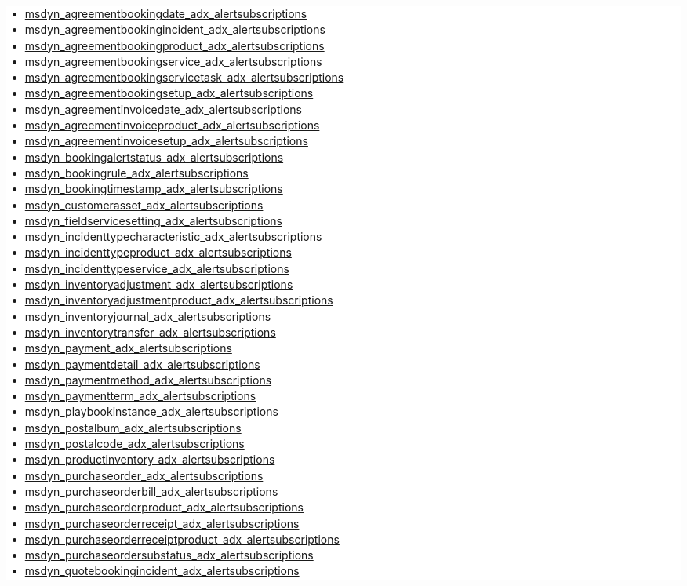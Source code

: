 - [msdyn_agreementbookingdate_adx_alertsubscriptions](#BKMK_msdyn_agreementbookingdate_adx_alertsubscriptions)
- [msdyn_agreementbookingincident_adx_alertsubscriptions](#BKMK_msdyn_agreementbookingincident_adx_alertsubscriptions)
- [msdyn_agreementbookingproduct_adx_alertsubscriptions](#BKMK_msdyn_agreementbookingproduct_adx_alertsubscriptions)
- [msdyn_agreementbookingservice_adx_alertsubscriptions](#BKMK_msdyn_agreementbookingservice_adx_alertsubscriptions)
- [msdyn_agreementbookingservicetask_adx_alertsubscriptions](#BKMK_msdyn_agreementbookingservicetask_adx_alertsubscriptions)
- [msdyn_agreementbookingsetup_adx_alertsubscriptions](#BKMK_msdyn_agreementbookingsetup_adx_alertsubscriptions)
- [msdyn_agreementinvoicedate_adx_alertsubscriptions](#BKMK_msdyn_agreementinvoicedate_adx_alertsubscriptions)
- [msdyn_agreementinvoiceproduct_adx_alertsubscriptions](#BKMK_msdyn_agreementinvoiceproduct_adx_alertsubscriptions)
- [msdyn_agreementinvoicesetup_adx_alertsubscriptions](#BKMK_msdyn_agreementinvoicesetup_adx_alertsubscriptions)
- [msdyn_bookingalertstatus_adx_alertsubscriptions](#BKMK_msdyn_bookingalertstatus_adx_alertsubscriptions)
- [msdyn_bookingrule_adx_alertsubscriptions](#BKMK_msdyn_bookingrule_adx_alertsubscriptions)
- [msdyn_bookingtimestamp_adx_alertsubscriptions](#BKMK_msdyn_bookingtimestamp_adx_alertsubscriptions)
- [msdyn_customerasset_adx_alertsubscriptions](#BKMK_msdyn_customerasset_adx_alertsubscriptions)
- [msdyn_fieldservicesetting_adx_alertsubscriptions](#BKMK_msdyn_fieldservicesetting_adx_alertsubscriptions)
- [msdyn_incidenttypecharacteristic_adx_alertsubscriptions](#BKMK_msdyn_incidenttypecharacteristic_adx_alertsubscriptions)
- [msdyn_incidenttypeproduct_adx_alertsubscriptions](#BKMK_msdyn_incidenttypeproduct_adx_alertsubscriptions)
- [msdyn_incidenttypeservice_adx_alertsubscriptions](#BKMK_msdyn_incidenttypeservice_adx_alertsubscriptions)
- [msdyn_inventoryadjustment_adx_alertsubscriptions](#BKMK_msdyn_inventoryadjustment_adx_alertsubscriptions)
- [msdyn_inventoryadjustmentproduct_adx_alertsubscriptions](#BKMK_msdyn_inventoryadjustmentproduct_adx_alertsubscriptions)
- [msdyn_inventoryjournal_adx_alertsubscriptions](#BKMK_msdyn_inventoryjournal_adx_alertsubscriptions)
- [msdyn_inventorytransfer_adx_alertsubscriptions](#BKMK_msdyn_inventorytransfer_adx_alertsubscriptions)
- [msdyn_payment_adx_alertsubscriptions](#BKMK_msdyn_payment_adx_alertsubscriptions)
- [msdyn_paymentdetail_adx_alertsubscriptions](#BKMK_msdyn_paymentdetail_adx_alertsubscriptions)
- [msdyn_paymentmethod_adx_alertsubscriptions](#BKMK_msdyn_paymentmethod_adx_alertsubscriptions)
- [msdyn_paymentterm_adx_alertsubscriptions](#BKMK_msdyn_paymentterm_adx_alertsubscriptions)
- [msdyn_playbookinstance_adx_alertsubscriptions](#BKMK_msdyn_playbookinstance_adx_alertsubscriptions)
- [msdyn_postalbum_adx_alertsubscriptions](#BKMK_msdyn_postalbum_adx_alertsubscriptions)
- [msdyn_postalcode_adx_alertsubscriptions](#BKMK_msdyn_postalcode_adx_alertsubscriptions)
- [msdyn_productinventory_adx_alertsubscriptions](#BKMK_msdyn_productinventory_adx_alertsubscriptions)
- [msdyn_purchaseorder_adx_alertsubscriptions](#BKMK_msdyn_purchaseorder_adx_alertsubscriptions)
- [msdyn_purchaseorderbill_adx_alertsubscriptions](#BKMK_msdyn_purchaseorderbill_adx_alertsubscriptions)
- [msdyn_purchaseorderproduct_adx_alertsubscriptions](#BKMK_msdyn_purchaseorderproduct_adx_alertsubscriptions)
- [msdyn_purchaseorderreceipt_adx_alertsubscriptions](#BKMK_msdyn_purchaseorderreceipt_adx_alertsubscriptions)
- [msdyn_purchaseorderreceiptproduct_adx_alertsubscriptions](#BKMK_msdyn_purchaseorderreceiptproduct_adx_alertsubscriptions)
- [msdyn_purchaseordersubstatus_adx_alertsubscriptions](#BKMK_msdyn_purchaseordersubstatus_adx_alertsubscriptions)
- [msdyn_quotebookingincident_adx_alertsubscriptions](#BKMK_msdyn_quotebookingincident_adx_alertsubscriptions)